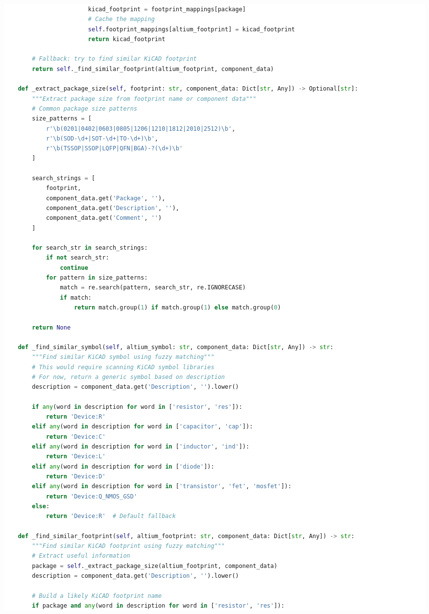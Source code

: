 ```python
                        kicad_footprint = footprint_mappings[package]
                        # Cache the mapping
                        self.footprint_mappings[altium_footprint] = kicad_footprint
                        return kicad_footprint
        
        # Fallback: try to find similar KiCAD footprint
        return self._find_similar_footprint(altium_footprint, component_data)
    
    def _extract_package_size(self, footprint: str, component_data: Dict[str, Any]) -> Optional[str]:
        """Extract package size from footprint name or component data"""
        # Common package size patterns
        size_patterns = [
            r'\b(0201|0402|0603|0805|1206|1210|1812|2010|2512)\b',
            r'\b(SOD-\d+|SOT-\d+|TO-\d+)\b',
            r'\b(TSSOP|SSOP|LQFP|QFN|BGA)-?(\d+)\b'
        ]
        
        search_strings = [
            footprint,
            component_data.get('Package', ''),
            component_data.get('Description', ''),
            component_data.get('Comment', '')
        ]
        
        for search_str in search_strings:
            if not search_str:
                continue
            for pattern in size_patterns:
                match = re.search(pattern, search_str, re.IGNORECASE)
                if match:
                    return match.group(1) if match.group(1) else match.group(0)
        
        return None
    
    def _find_similar_symbol(self, altium_symbol: str, component_data: Dict[str, Any]) -> str:
        """Find similar KiCAD symbol using fuzzy matching"""
        # This would require scanning KiCAD symbol libraries
        # For now, return a generic symbol based on description
        description = component_data.get('Description', '').lower()
        
        if any(word in description for word in ['resistor', 'res']):
            return 'Device:R'
        elif any(word in description for word in ['capacitor', 'cap']):
            return 'Device:C'
        elif any(word in description for word in ['inductor', 'ind']):
            return 'Device:L'
        elif any(word in description for word in ['diode']):
            return 'Device:D'
        elif any(word in description for word in ['transistor', 'fet', 'mosfet']):
            return 'Device:Q_NMOS_GSD'
        else:
            return 'Device:R'  # Default fallback
    
    def _find_similar_footprint(self, altium_footprint: str, component_data: Dict[str, Any]) -> str:
        """Find similar KiCAD footprint using fuzzy matching"""
        # Extract useful information
        package = self._extract_package_size(altium_footprint, component_data)
        description = component_data.get('Description', '').lower()
        
        # Build a likely KiCAD footprint name
        if package and any(word in description for word in ['resistor', 'res']):
```
